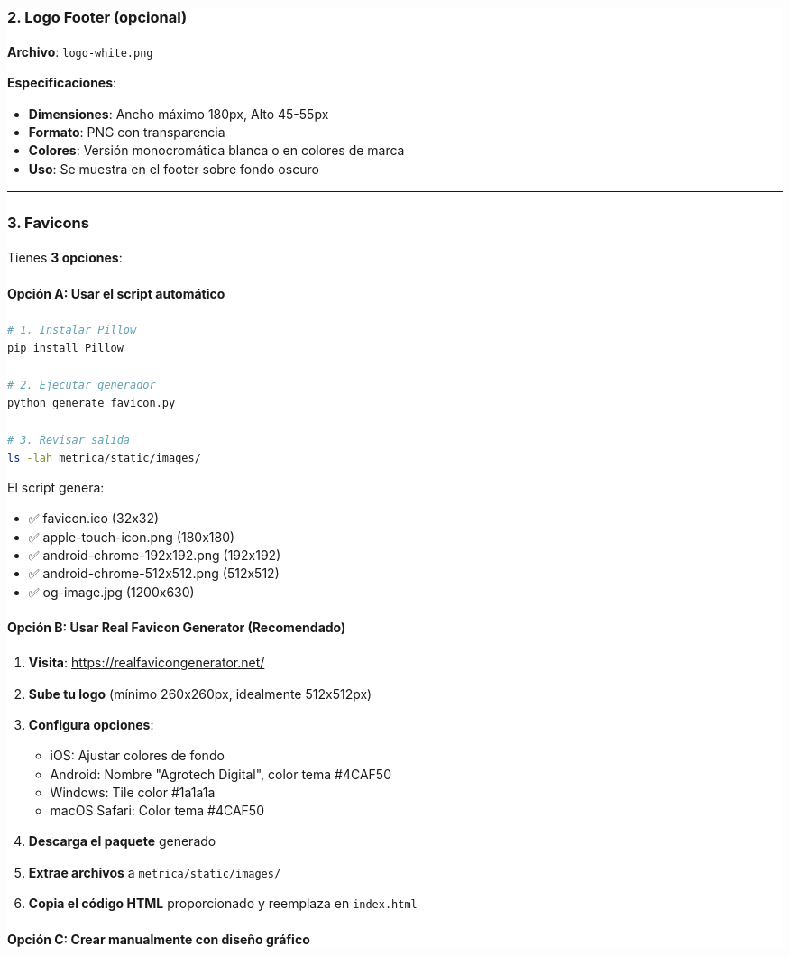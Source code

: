 ### 2. Logo Footer (opcional)

**Archivo**: `logo-white.png`

**Especificaciones**:
- **Dimensiones**: Ancho máximo 180px, Alto 45-55px
- **Formato**: PNG con transparencia
- **Colores**: Versión monocromática blanca o en colores de marca
- **Uso**: Se muestra en el footer sobre fondo oscuro

---

### 3. Favicons

Tienes **3 opciones**:

#### Opción A: Usar el script automático

```bash
# 1. Instalar Pillow
pip install Pillow

# 2. Ejecutar generador
python generate_favicon.py

# 3. Revisar salida
ls -lah metrica/static/images/
```

El script genera:
- ✅ favicon.ico (32x32)
- ✅ apple-touch-icon.png (180x180)
- ✅ android-chrome-192x192.png (192x192)
- ✅ android-chrome-512x512.png (512x512)
- ✅ og-image.jpg (1200x630)

#### Opción B: Usar Real Favicon Generator (Recomendado)

1. **Visita**: https://realfavicongenerator.net/

2. **Sube tu logo** (mínimo 260x260px, idealmente 512x512px)

3. **Configura opciones**:
   - iOS: Ajustar colores de fondo
   - Android: Nombre "Agrotech Digital", color tema #4CAF50
   - Windows: Tile color #1a1a1a
   - macOS Safari: Color tema #4CAF50

4. **Descarga el paquete** generado

5. **Extrae archivos** a `metrica/static/images/`

6. **Copia el código HTML** proporcionado y reemplaza en `index.html`

#### Opción C: Crear manualmente con diseño gráfico
